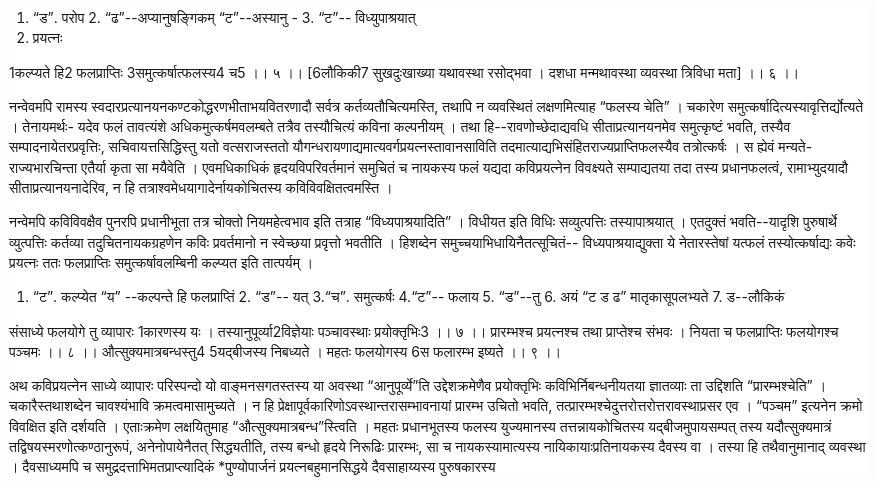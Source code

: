 1. <q>ड</q>. परोप 2. <q>ढ</q>--अप्यानुषङ्गिकम् <q>ट</q>--अस्यानु - 3. <q>ट</q>-- विध्युपाश्रयात्
1. प्रयत्नः

<pb n="005"/>

<lg><l>1कल्प्यते हि2 फलप्राप्तिः 3समुत्कर्षात्फलस्य4 च5 ।। ५ ।।</l></lg>
<lg><l>[6लौकिकी7 सुखदुःखाख्या यथावस्था रसोद्भवा ।</l>
<l>दशधा मन्मथावस्था व्यवस्था त्रिविधा मता] ।। ६ ।।</l></lg>

<p>नन्वेवमपि रामस्य स्वदारप्रत्यानयनकण्टकोद्धरणभीताभयवितरणादौ सर्वत्र कर्तव्यतौचित्यमस्ति,
तथापि न व्यवस्थितं लक्षणमित्याह <q>फलस्य चेति</q> । चकारेण समुत्कर्षादित्यस्यावृत्तिर्द्योत्यते । तेनायमर्थः-
यदेव फलं तावत्यंशे अधिकमुत्कर्षमवलम्बते तत्रैव तस्यौचित्यं कविना कल्पनीयम् । तथा हि--रावणोच्छेदाद्यवधि
सीताप्रत्यानयनमेव समुत्कृष्टं भवति, तस्यैव सम्पादनायेतरप्रवृत्तिः, सचिवायत्तसिद्धिस्तु यतो वत्सराजस्ततो
यौगन्धरायणाद्यमात्यवर्गप्रयत्नस्तावानसाविति तदमात्याद्यभिसंहितराज्यप्राप्तिफलस्यैव तत्रोत्कर्षः । स ह्येवं
मन्यते- राज्यभारचिन्ता एतैर्या कृता सा मयैवेति । एवमधिकाधिकं हृदयविपरिवर्तमानं समुचितं च नायकस्य
फलं यद्यदा कविप्रयत्नेन विवक्ष्यते सम्पाद्यतया तदा तस्य प्रधानफलत्वं, रामाभ्युदयादौ सीताप्रत्यानयनादेरिव,
न हि तत्राश्वमेधयागादेर्नायकोचितस्य कविविवक्षितत्वमस्ति ।</p>
<p>नन्वेमपि कविविवक्षैव पुनरपि प्रधानीभूता तत्र चोक्तो नियमहेत्वभाव इति तत्राह <q>विध्यपाश्रयादिति</q> ।
विधीयत इति विधिः सव्युत्पत्तिः तस्यापाश्रयात् । एतदुक्तं भवति--यादृशि पुरुषार्थे व्युत्पत्तिः कर्तव्या
तदुचितनायकग्रहणेन कविः प्रवर्तमानो न स्वेच्छया प्रवृत्तो भवतीति । हिशब्देन समुच्चयाभिधायिनैतत्सूचितं--
विध्यपाश्रयाद्युक्ता ये नेतारस्तेषां यत्फलं तस्योत्कर्षाद्यः कवेः प्रयत्नः ततः फलप्राप्तिः समुत्कर्षावलम्बिनी कल्प्यत
इति तात्पर्यम् ।</p>

1. <q>ट</q>. कल्प्येत <q>य</q> --कल्पन्ते हि फलप्राप्तिं 2. <q>ड</q>-- यत् 3.<q>च</q>. समुत्कर्षः 4.<q>ट</q>-- फलाय 5. <q>ड</q>--तु 6. अयं
<q>ट ड ढ</q> मातृकासूपलभ्यते 7. ड--लौकिकं

<pb n="006"/>

<lg><l>संसाध्ये फलयोगे तु व्यापारः 1कारणस्य यः ।</l>
<l>तस्यानुपूर्व्या2विज्ञेयाः पञ्चावस्थाः प्रयोक्तृभिः3 ।। ७ ।।</l></lg>
<lg><l>प्रारम्भश्च प्रयत्नश्च तथा प्राप्तेश्च संभवः ।</l>
<l>नियता च फलप्राप्तिः फलयोगश्च पञ्चमः ।। ८ ।।</l></lg>
<lg><l>औत्सुक्यमात्रबन्धस्तु4 5यद्बीजस्य निबध्यते ।</l>
<l>महतः फलयोगस्य 6स फलारम्भ इष्यते ।। ९ ।।</l></lg>

<p>अथ कविप्रयत्नेन साध्ये व्यापारः परिस्पन्दो यो वाङ्मनसगतस्तस्य या अवस्था <q>आनुपूर्व्ये</q>ति
उद्देशक्रमेणैव प्रयोक्तृभिः कविभिर्निबन्धनीयतया ज्ञातव्याः ता उद्दिशति <q>प्रारम्भश्चेति</q> । चकारैस्तथाशब्देन
चावश्यंभावि क्रमत्वमासामुच्यते । न हि प्रेक्षापूर्वकारिणोऽवस्थान्तरासम्भावनायां प्रारम्भ उचितो भवति,
तत्प्रारम्भश्चेदुत्तरोत्तरोत्तरावस्थाप्रसर एव । <q>पञ्चम</q> इत्यनेन क्रमो विवक्षित इति दर्शयति । एताःक्रमेण लक्षयितुमाह
<q>औत्सुक्यमात्रबन्ध</q>स्त्विति । महतः प्रधानभूतस्य फलस्य युज्यमानस्य तत्तन्नायकोचितस्य यद्बीजमुपायसम्पत्
तस्य यदौत्सुक्यमात्रं तद्विषयस्मरणोत्कण्ठानुरूपं, अनेनोपायेनैतत् सिद्ध्यतीति, तस्य बन्धो हृदये निरूढिः
प्रारम्भः, सा च नायकस्यामात्यस्य नायिकायाःप्रतिनायकस्य दैवस्य वा । तस्या हि तथैवानुमानाद् व्यवस्था ।
दैवसाध्यमपि च समुद्रदत्ताभिमतप्राप्त्यादिकं *पुण्योपार्जनं प्रयत्नबहुमानसिद्धये दैवसाहाय्यस्य पुरुषकारस्य
